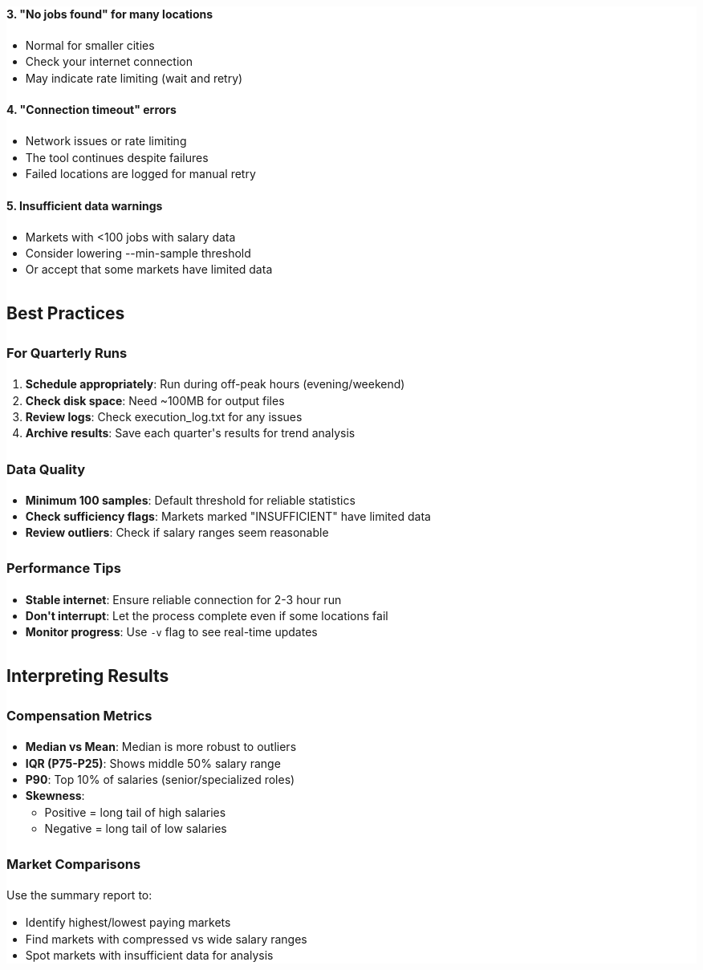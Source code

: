 #### 3. "No jobs found" for many locations
- Normal for smaller cities
- Check your internet connection
- May indicate rate limiting (wait and retry)

#### 4. "Connection timeout" errors
- Network issues or rate limiting
- The tool continues despite failures
- Failed locations are logged for manual retry

#### 5. Insufficient data warnings
- Markets with <100 jobs with salary data
- Consider lowering --min-sample threshold
- Or accept that some markets have limited data

## Best Practices

### For Quarterly Runs

1. **Schedule appropriately**: Run during off-peak hours (evening/weekend)
2. **Check disk space**: Need ~100MB for output files
3. **Review logs**: Check execution_log.txt for any issues
4. **Archive results**: Save each quarter's results for trend analysis

### Data Quality

- **Minimum 100 samples**: Default threshold for reliable statistics
- **Check sufficiency flags**: Markets marked "INSUFFICIENT" have limited data
- **Review outliers**: Check if salary ranges seem reasonable

### Performance Tips

- **Stable internet**: Ensure reliable connection for 2-3 hour run
- **Don't interrupt**: Let the process complete even if some locations fail
- **Monitor progress**: Use `-v` flag to see real-time updates

## Interpreting Results

### Compensation Metrics

- **Median vs Mean**: Median is more robust to outliers
- **IQR (P75-P25)**: Shows middle 50% salary range
- **P90**: Top 10% of salaries (senior/specialized roles)
- **Skewness**: 
  - Positive = long tail of high salaries
  - Negative = long tail of low salaries

### Market Comparisons

Use the summary report to:
- Identify highest/lowest paying markets
- Find markets with compressed vs wide salary ranges
- Spot markets with insufficient data for analysis
